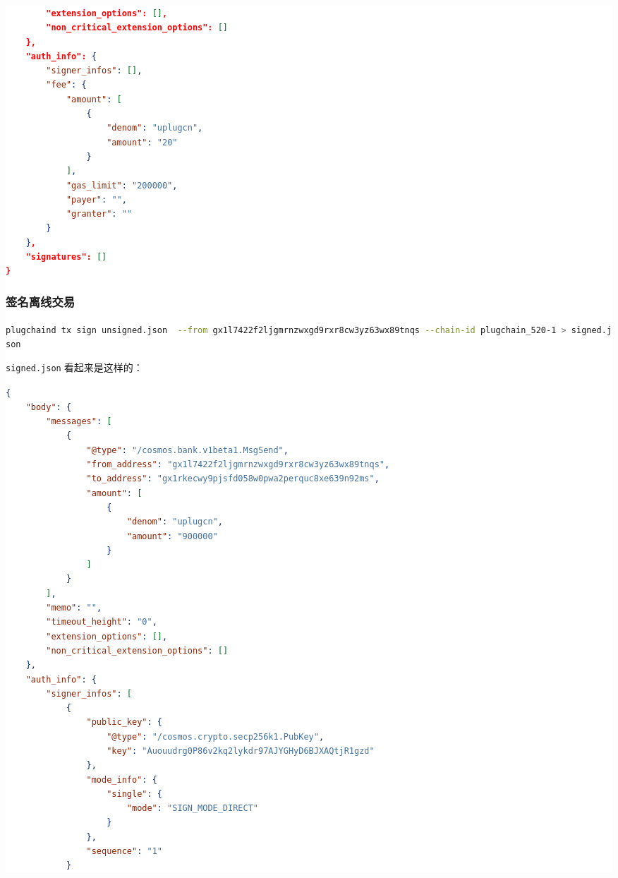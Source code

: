 ```json
        "extension_options": [],
        "non_critical_extension_options": []
    },
    "auth_info": {
        "signer_infos": [],
        "fee": {
            "amount": [
                {
                    "denom": "uplugcn",
                    "amount": "20"
                }
            ],
            "gas_limit": "200000",
            "payer": "",
            "granter": ""
        }
    },
    "signatures": []
}
```

### 签名离线交易

```bash
plugchaind tx sign unsigned.json  --from gx1l7422f2ljgmrnzwxgd9rxr8cw3yz63wx89tnqs --chain-id plugchain_520-1 > signed.json
```

`signed.json` 看起来是这样的：

```json
{
    "body": {
        "messages": [
            {
                "@type": "/cosmos.bank.v1beta1.MsgSend",
                "from_address": "gx1l7422f2ljgmrnzwxgd9rxr8cw3yz63wx89tnqs",
                "to_address": "gx1rkecwy9pjsfd058w0pwa2perquc8xe639n92ms",
                "amount": [
                    {
                        "denom": "uplugcn",
                        "amount": "900000"
                    }
                ]
            }
        ],
        "memo": "",
        "timeout_height": "0",
        "extension_options": [],
        "non_critical_extension_options": []
    },
    "auth_info": {
        "signer_infos": [
            {
                "public_key": {
                    "@type": "/cosmos.crypto.secp256k1.PubKey",
                    "key": "Auouudrg0P86v2kq2lykdr97AJYGHyD6BJXAQtjR1gzd"
                },
                "mode_info": {
                    "single": {
                        "mode": "SIGN_MODE_DIRECT"
                    }
                },
                "sequence": "1"
            }
```